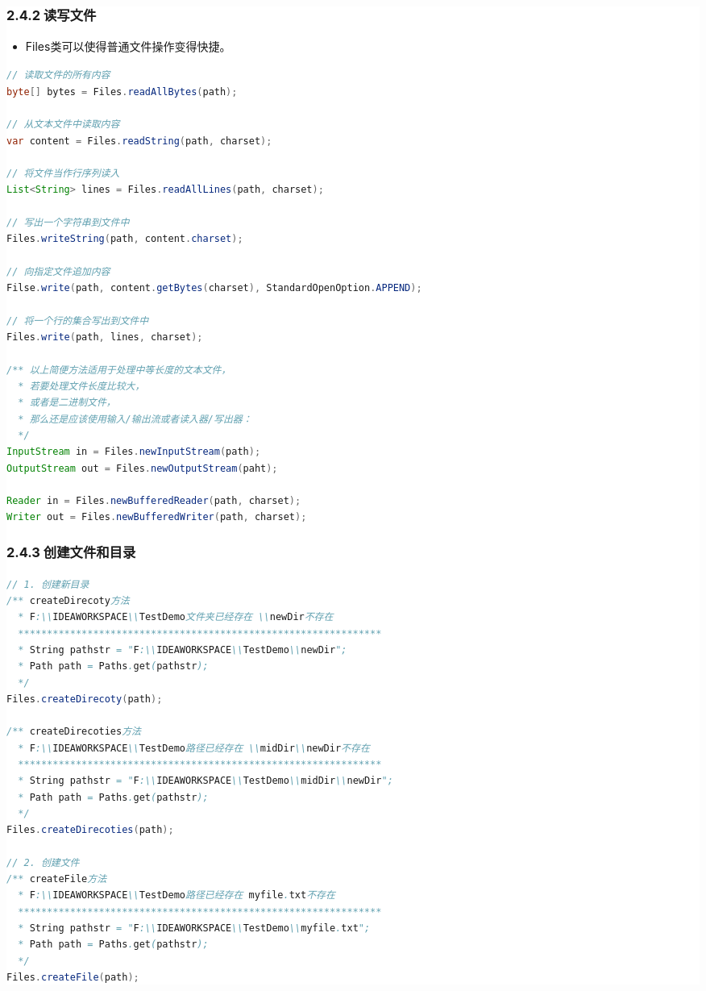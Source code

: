 ```java
```

### 2.4.2 读写文件
- Files类可以使得普通文件操作变得快捷。

```java
// 读取文件的所有内容
byte[] bytes = Files.readAllBytes(path);

// 从文本文件中读取内容
var content = Files.readString(path, charset);

// 将文件当作行序列读入
List<String> lines = Files.readAllLines(path, charset);

// 写出一个字符串到文件中
Files.writeString(path, content.charset);

// 向指定文件追加内容
Filse.write(path, content.getBytes(charset), StandardOpenOption.APPEND);

// 将一个行的集合写出到文件中
Files.write(path, lines, charset);

/** 以上简便方法适用于处理中等长度的文本文件，
  * 若要处理文件长度比较大，
  * 或者是二进制文件，
  * 那么还是应该使用输入/输出流或者读入器/写出器：
  */
InputStream in = Files.newInputStream(path);
OutputStream out = Files.newOutputStream(paht);

Reader in = Files.newBufferedReader(path, charset);
Writer out = Files.newBufferedWriter(path, charset);
```

### 2.4.3 创建文件和目录

```java
// 1. 创建新目录
/** createDirecoty方法
  * F:\\IDEAWORKSPACE\\TestDemo文件夹已经存在 \\newDir不存在
  ***************************************************************
  * String pathstr = "F:\\IDEAWORKSPACE\\TestDemo\\newDir";
  * Path path = Paths.get(pathstr);
  */
Files.createDirecoty(path);

/** createDirecoties方法
  * F:\\IDEAWORKSPACE\\TestDemo路径已经存在 \\midDir\\newDir不存在
  ***************************************************************
  * String pathstr = "F:\\IDEAWORKSPACE\\TestDemo\\midDir\\newDir";
  * Path path = Paths.get(pathstr);
  */
Files.createDirecoties(path);  

// 2. 创建文件
/** createFile方法
  * F:\\IDEAWORKSPACE\\TestDemo路径已经存在 myfile.txt不存在
  ***************************************************************
  * String pathstr = "F:\\IDEAWORKSPACE\\TestDemo\\myfile.txt";
  * Path path = Paths.get(pathstr);
  */
Files.createFile(path);
```